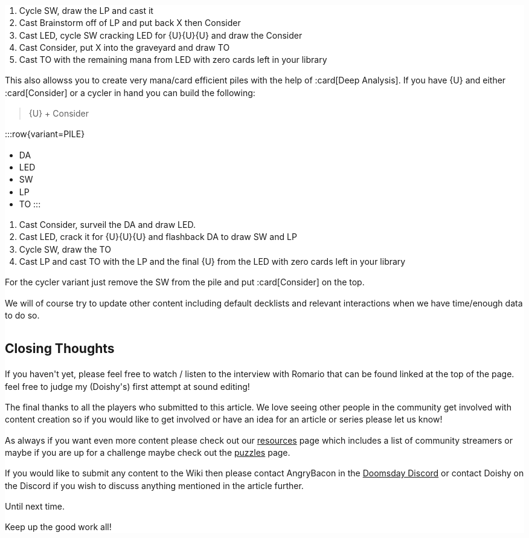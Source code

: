 1. Cycle SW, draw the LP and cast it
1. Cast Brainstorm off of LP and put back X then Consider
1. Cast LED, cycle SW cracking LED for {U}{U}{U} and draw the Consider
1. Cast Consider, put X into the graveyard and draw TO
1. Cast TO with the remaining mana from LED with zero cards left in your library

This also allowss you to create very mana/card efficient piles with the help of
:card[Deep Analysis]. If you have {U} and either :card[Consider] or a cycler in
hand you can build the following:

> {U} + Consider

:::row{variant=PILE}
- DA
- LED
- SW
- LP
- TO
:::

1. Cast Consider, surveil the DA and draw LED.
1. Cast LED, crack it for {U}{U}{U} and flashback DA to draw SW and LP
1. Cycle SW, draw the TO
1. Cast LP and cast TO with the LP and the final {U} from the LED with zero
   cards left in your library

For the cycler variant just remove the SW from the pile and put :card[Consider]
on the top.

We will of course try to update other content including default decklists and
relevant interactions when we have time/enough data to do so.

## Closing Thoughts

If you haven't yet, please feel free to watch / listen to the interview with
Romario that can be found linked at the top of the page. feel free to judge my
(Doishy's) first attempt at sound editing!

The final thanks to all the players who submitted to this article. We love
seeing other people in the community get involved with content creation so if
you would like to get involved or have an idea for an article or series please
let us know!

As always if you want even more content please check out our
[resources](/appendices/resources) page which includes a list of community
streamers or maybe if you are up for a challenge maybe check out the
[puzzles](/puzzles) page.

If you would like to submit any content to the Wiki then please contact
AngryBacon in the [Doomsday Discord](https://discord.gg/vajvFXt) or contact
Doishy on the Discord if you wish to discuss anything mentioned in the article
further.

Until next time.

Keep up the good work all!
